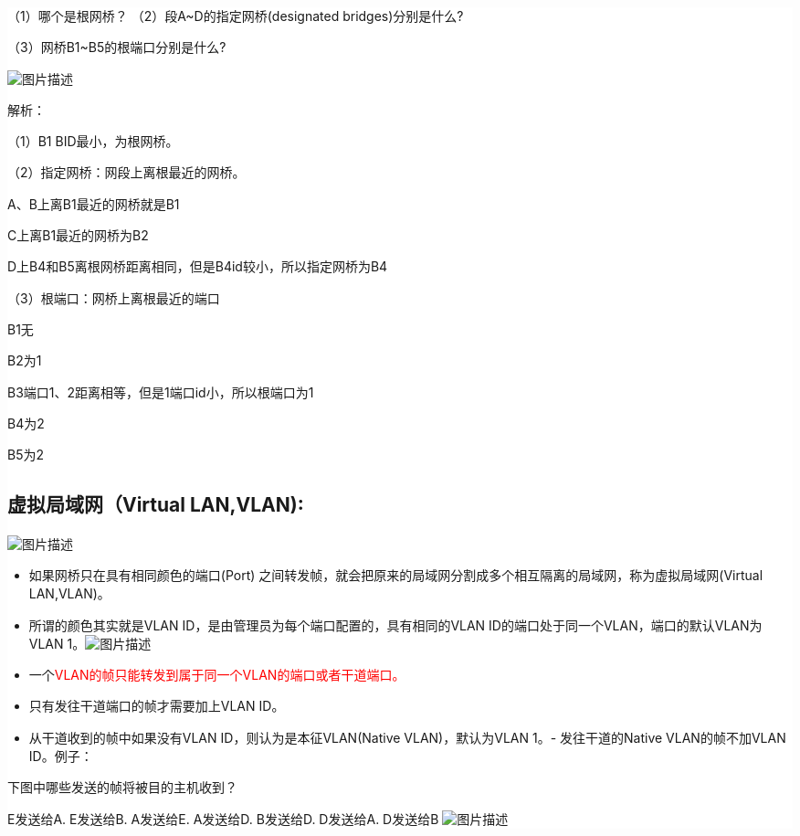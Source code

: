 （1）哪个是根网桥？
（2）段A~D的指定网桥(designated bridges)分别是什么?

（3）网桥B1~B5的根端口分别是什么?

![图片描述](https://img-blog.csdn.net/20180617214248822)

解析：

（1）B1 BID最小，为根网桥。

（2）指定网桥：网段上离根最近的网桥。

A、B上离B1最近的网桥就是B1

C上离B1最近的网桥为B2

D上B4和B5离根网桥距离相同，但是B4id较小，所以指定网桥为B4

（3）根端口：网桥上离根最近的端口

B1无

B2为1

B3端口1、2距离相等，但是1端口id小，所以根端口为1

B4为2

B5为2

## 虚拟局域网（Virtual LAN,VLAN):

![图片描述](https://img-blog.csdn.net/20180617221756282)

- 如果网桥只在具有相同颜色的端口<span class="fontstyle1">(Port) 之间转发帧，就会把原来的局域网分割成多个相互隔离的局域网，称为虚拟局域网(Virtual LAN,VLAN)。</span>
- 所谓的颜色其实就是<span class="fontstyle1">VLAN ID，是由管理员为每个端口配置的，具有相同的VLAN ID的端口处于同一个VLAN，端口的默认VLAN为VLAN 1。</span>![图片描述](https://img-blog.csdn.net/20180617221946233)

- 一个<span class="fontstyle1" style="color:rgb(255,0,0);">VLAN</span><span class="fontstyle0" style="color:rgb(255,0,0);">的帧只能转发到属于同一个</span><span class="fontstyle1" style="color:rgb(255,0,0);">VLAN</span><span class="fontstyle0" style="color:rgb(255,0,0);">的端口或者干道端口。</span><span style="color:rgb(255,0,0);"> </span>
- 只有发往干道端口的帧才需要加上<span class="fontstyle1">VLAN ID。</span>
- 从干道收到的帧中如果没有<span class="fontstyle1">VLAN ID，则认为是本征VLAN(Native VLAN)，默认为VLAN 1。</span>- <span class="fontstyle0"><span class="fontstyle0">发往干道的Native VLAN的帧不加VLAN ID。</span></span>例子：

<span class="fontstyle0">下图中哪些发送的帧将被目的主机收到？</span>

 <span class="fontstyle0">E发送给A.
E发送给B.
A发送给E.
A发送给D.
B发送给D.
D发送给A.
D发送给B</span>
![图片描述](https://img-blog.csdn.net/20180617222517421)
